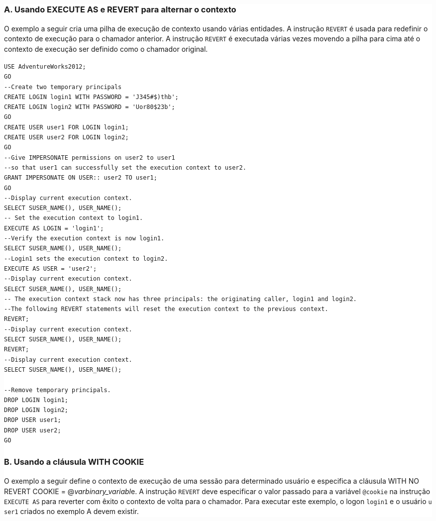 ###  <a name="a-using-execute-as-and-revert-to-switch-context"></a><a name="_exampleA"></a> A. Usando EXECUTE AS e REVERT para alternar o contexto  
 O exemplo a seguir cria uma pilha de execução de contexto usando várias entidades. A instrução `REVERT` é usada para redefinir o contexto de execução para o chamador anterior. A instrução `REVERT` é executada várias vezes movendo a pilha para cima até o contexto de execução ser definido como o chamador original.  
  
```  
USE AdventureWorks2012;  
GO  
--Create two temporary principals  
CREATE LOGIN login1 WITH PASSWORD = 'J345#$)thb';  
CREATE LOGIN login2 WITH PASSWORD = 'Uor80$23b';  
GO  
CREATE USER user1 FOR LOGIN login1;  
CREATE USER user2 FOR LOGIN login2;  
GO  
--Give IMPERSONATE permissions on user2 to user1  
--so that user1 can successfully set the execution context to user2.  
GRANT IMPERSONATE ON USER:: user2 TO user1;  
GO  
--Display current execution context.  
SELECT SUSER_NAME(), USER_NAME();  
-- Set the execution context to login1.   
EXECUTE AS LOGIN = 'login1';  
--Verify the execution context is now login1.  
SELECT SUSER_NAME(), USER_NAME();  
--Login1 sets the execution context to login2.  
EXECUTE AS USER = 'user2';  
--Display current execution context.  
SELECT SUSER_NAME(), USER_NAME();  
-- The execution context stack now has three principals: the originating caller, login1 and login2.  
--The following REVERT statements will reset the execution context to the previous context.  
REVERT;  
--Display current execution context.  
SELECT SUSER_NAME(), USER_NAME();  
REVERT;  
--Display current execution context.  
SELECT SUSER_NAME(), USER_NAME();  
  
--Remove temporary principals.  
DROP LOGIN login1;  
DROP LOGIN login2;  
DROP USER user1;  
DROP USER user2;  
GO  
```  
  
### <a name="b-using-the-with-cookie-clause"></a>B. Usando a cláusula WITH COOKIE  
 O exemplo a seguir define o contexto de execução de uma sessão para determinado usuário e especifica a cláusula WITH NO REVERT COOKIE = @*varbinary_variabl*e. A instrução `REVERT` deve especificar o valor passado para a variável `@cookie` na instrução `EXECUTE AS` para reverter com êxito o contexto de volta para o chamador. Para executar este exemplo, o logon `login1` e o usuário `user1` criados no exemplo A devem existir.  
  